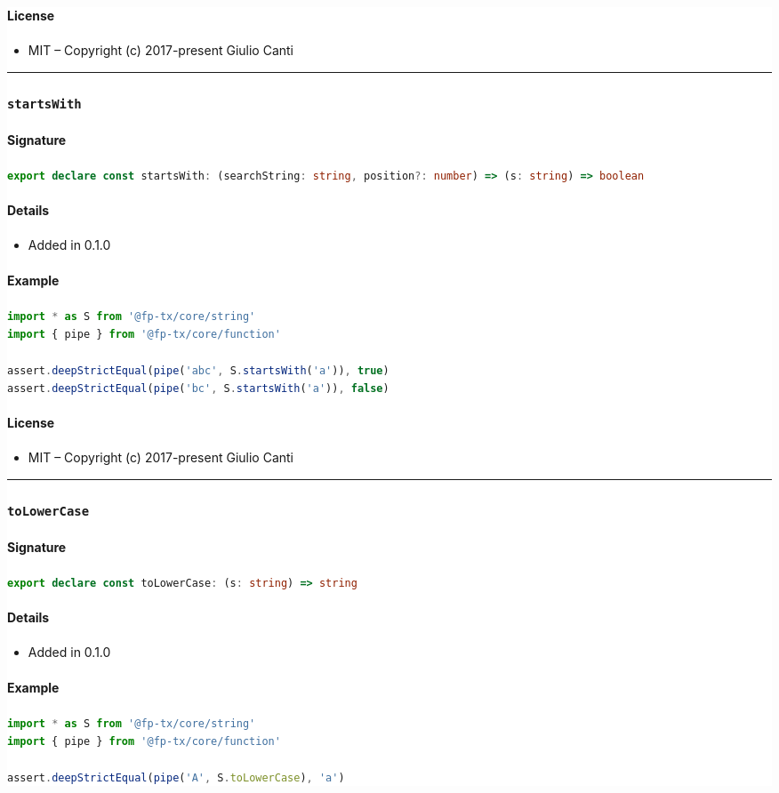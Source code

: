 #### License

* MIT – Copyright (c) 2017-present Giulio Canti

---


### `startsWith`




#### Signature

```typescript
export declare const startsWith: (searchString: string, position?: number) => (s: string) => boolean
```

#### Details

* Added in 0.1.0

#### Example

```typescript
import * as S from '@fp-tx/core/string'
import { pipe } from '@fp-tx/core/function'

assert.deepStrictEqual(pipe('abc', S.startsWith('a')), true)
assert.deepStrictEqual(pipe('bc', S.startsWith('a')), false)

```

#### License

* MIT – Copyright (c) 2017-present Giulio Canti

---


### `toLowerCase`




#### Signature

```typescript
export declare const toLowerCase: (s: string) => string
```

#### Details

* Added in 0.1.0

#### Example

```typescript
import * as S from '@fp-tx/core/string'
import { pipe } from '@fp-tx/core/function'

assert.deepStrictEqual(pipe('A', S.toLowerCase), 'a')

```
